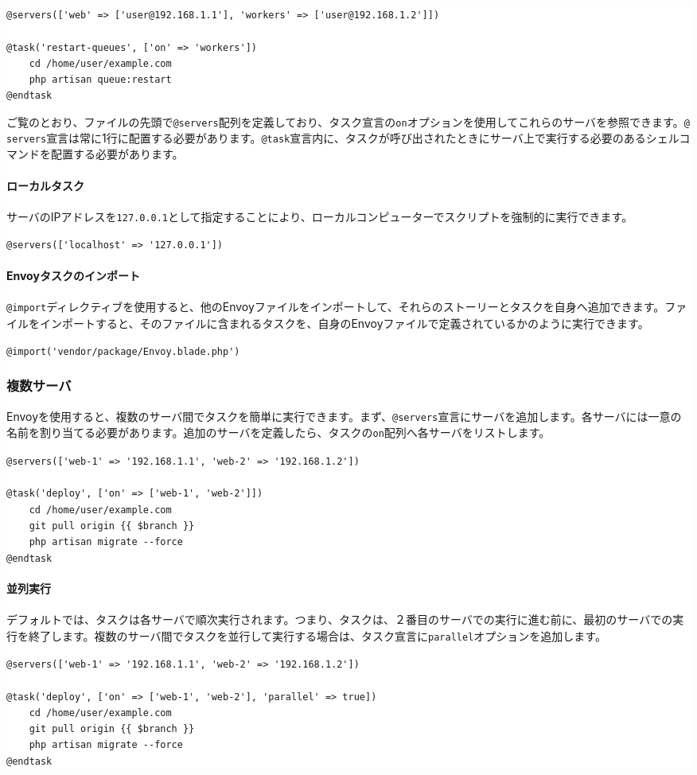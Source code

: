```blade
@servers(['web' => ['user@192.168.1.1'], 'workers' => ['user@192.168.1.2']])

@task('restart-queues', ['on' => 'workers'])
    cd /home/user/example.com
    php artisan queue:restart
@endtask
```

ご覧のとおり、ファイルの先頭で`@servers`配列を定義しており、タスク宣言の`on`オプションを使用してこれらのサーバを参照できます。`@servers`宣言は常に1行に配置する必要があります。`@task`宣言内に、タスクが呼び出されたときにサーバ上で実行する必要のあるシェルコマンドを配置する必要があります。

<a name="local-tasks"></a>
#### ローカルタスク

サーバのIPアドレスを`127.0.0.1`として指定することにより、ローカルコンピューターでスクリプトを強制的に実行できます。

```blade
@servers(['localhost' => '127.0.0.1'])
```

<a name="importing-envoy-tasks"></a>
#### Envoyタスクのインポート

`@import`ディレクティブを使用すると、他のEnvoyファイルをインポートして、それらのストーリーとタスクを自身へ追加できます。ファイルをインポートすると、そのファイルに含まれるタスクを、自身のEnvoyファイルで定義されているかのように実行できます。

```blade
@import('vendor/package/Envoy.blade.php')
```

<a name="multiple-servers"></a>
### 複数サーバ

Envoyを使用すると、複数のサーバ間でタスクを簡単に実行できます。まず、`@servers`宣言にサーバを追加します。各サーバには一意の名前を割り当てる必要があります。追加のサーバを定義したら、タスクの`on`配列へ各サーバをリストします。

```blade
@servers(['web-1' => '192.168.1.1', 'web-2' => '192.168.1.2'])

@task('deploy', ['on' => ['web-1', 'web-2']])
    cd /home/user/example.com
    git pull origin {{ $branch }}
    php artisan migrate --force
@endtask
```

<a name="parallel-execution"></a>
#### 並列実行

デフォルトでは、タスクは各サーバで順次実行されます。つまり、タスクは、２番目のサーバでの実行に進む前に、最初のサーバでの実行を終了します。複数のサーバ間でタスクを並行して実行する場合は、タスク宣言に`parallel`オプションを追加します。

```blade
@servers(['web-1' => '192.168.1.1', 'web-2' => '192.168.1.2'])

@task('deploy', ['on' => ['web-1', 'web-2'], 'parallel' => true])
    cd /home/user/example.com
    git pull origin {{ $branch }}
    php artisan migrate --force
@endtask
```
